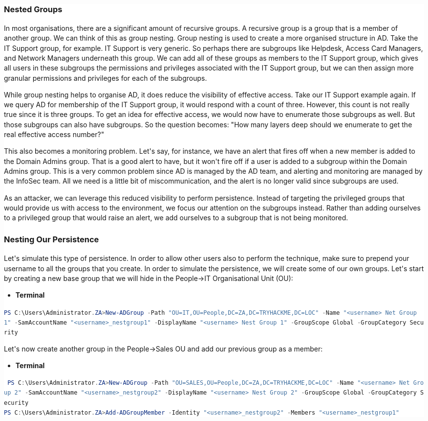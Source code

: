 ### Nested Groups

In most organisations, there are a significant amount of recursive groups. A recursive group is a group that is a member of another group. We can  think of this as group nesting. Group nesting is used to create a more  organised structure in AD. Take the IT Support group, for example. IT  Support is very generic. So perhaps there are subgroups like Helpdesk,  Access Card Managers, and Network Managers underneath this group. We can add all of these groups as members to the IT Support group, which gives all users in these subgroups the permissions and privileges associated  with the IT Support group, but we can then assign more granular  permissions and privileges for each of the subgroups.

While group  nesting helps to organise AD, it does reduce the visibility of effective access. Take our IT Support example again. If we query AD for  membership of the IT Support group, it would respond with a count of  three. However, this count is not really true since it is three groups.  To get an idea for effective access, we would now have to enumerate  those subgroups as well. But those subgroups can also have subgroups. So the question becomes: "How many layers deep should we enumerate to get  the real effective access number?"

This also becomes a monitoring  problem. Let's say, for instance, we have an alert that fires off when a new member is added to the Domain Admins group. That is a good alert to have, but it won't fire off if a user is added to a subgroup within the Domain Admins group. This is a very common problem since AD is managed  by the AD team, and alerting and monitoring are managed by the InfoSec  team. All we need is a little bit of miscommunication, and the alert is  no longer valid since subgroups are used.

As an attacker, we  can leverage this reduced visibility to perform persistence. Instead of  targeting the privileged groups that would provide us with access to the environment, we focus our attention on the subgroups instead. Rather  than adding ourselves to a privileged group that would raise an alert,  we add ourselves to a subgroup that is not being monitored.

### Nesting Our Persistence

Let's simulate this type of persistence. In order to allow other users also  to perform the technique, make sure to prepend your username to all the  groups that you create. In order to simulate the persistence, we will  create some of our own groups. Let's start by creating a new base group  that we will hide in the People->IT Organisational Unit (OU):

- **Terminal**      

```powershell
PS C:\Users\Administrator.ZA>New-ADGroup -Path "OU=IT,OU=People,DC=ZA,DC=TRYHACKME,DC=LOC" -Name "<username> Net Group 1" -SamAccountName "<username>_nestgroup1" -DisplayName "<username> Nest Group 1" -GroupScope Global -GroupCategory Security
```

Let's now create another group in the People->Sales OU and add our previous group as a member:

- **Terminal**      

```powershell
 PS C:\Users\Administrator.ZA>New-ADGroup -Path "OU=SALES,OU=People,DC=ZA,DC=TRYHACKME,DC=LOC" -Name "<username> Net Group 2" -SamAccountName "<username>_nestgroup2" -DisplayName "<username> Nest Group 2" -GroupScope Global -GroupCategory Security 
PS C:\Users\Administrator.ZA>Add-ADGroupMember -Identity "<username>_nestgroup2" -Members "<username>_nestgroup1"
```
